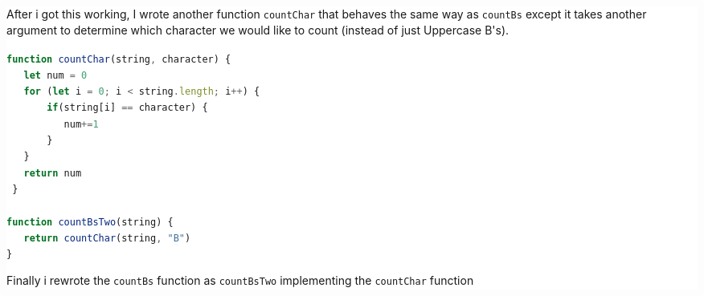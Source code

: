   After i got this working, I wrote another function `countChar` that behaves the same way as `countBs` except it takes another argument to determine which character we would like to count (instead of just Uppercase B's). 
  ```javascript
  function countChar(string, character) {
     let num = 0
     for (let i = 0; i < string.length; i++) {
         if(string[i] == character) {
            num+=1
         }
     }
     return num
   }
  
  function countBsTwo(string) {
     return countChar(string, "B")
 }
 ```
  Finally i rewrote the `countBs` function as `countBsTwo` implementing the `countChar` function

